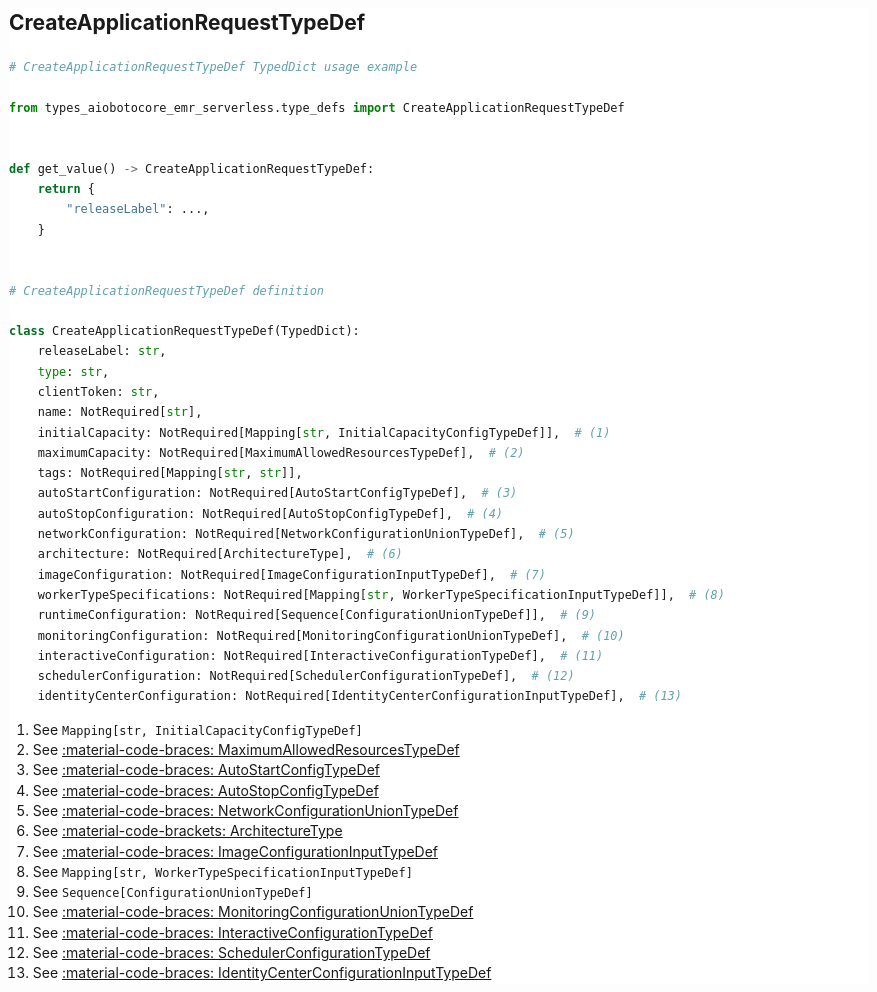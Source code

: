 ## CreateApplicationRequestTypeDef

```python
# CreateApplicationRequestTypeDef TypedDict usage example

from types_aiobotocore_emr_serverless.type_defs import CreateApplicationRequestTypeDef


def get_value() -> CreateApplicationRequestTypeDef:
    return {
        "releaseLabel": ...,
    }


# CreateApplicationRequestTypeDef definition

class CreateApplicationRequestTypeDef(TypedDict):
    releaseLabel: str,
    type: str,
    clientToken: str,
    name: NotRequired[str],
    initialCapacity: NotRequired[Mapping[str, InitialCapacityConfigTypeDef]],  # (1)
    maximumCapacity: NotRequired[MaximumAllowedResourcesTypeDef],  # (2)
    tags: NotRequired[Mapping[str, str]],
    autoStartConfiguration: NotRequired[AutoStartConfigTypeDef],  # (3)
    autoStopConfiguration: NotRequired[AutoStopConfigTypeDef],  # (4)
    networkConfiguration: NotRequired[NetworkConfigurationUnionTypeDef],  # (5)
    architecture: NotRequired[ArchitectureType],  # (6)
    imageConfiguration: NotRequired[ImageConfigurationInputTypeDef],  # (7)
    workerTypeSpecifications: NotRequired[Mapping[str, WorkerTypeSpecificationInputTypeDef]],  # (8)
    runtimeConfiguration: NotRequired[Sequence[ConfigurationUnionTypeDef]],  # (9)
    monitoringConfiguration: NotRequired[MonitoringConfigurationUnionTypeDef],  # (10)
    interactiveConfiguration: NotRequired[InteractiveConfigurationTypeDef],  # (11)
    schedulerConfiguration: NotRequired[SchedulerConfigurationTypeDef],  # (12)
    identityCenterConfiguration: NotRequired[IdentityCenterConfigurationInputTypeDef],  # (13)
```

1. See `Mapping[str, InitialCapacityConfigTypeDef]`
2. See [:material-code-braces: MaximumAllowedResourcesTypeDef](./type_defs.md#maximumallowedresourcestypedef)
3. See [:material-code-braces: AutoStartConfigTypeDef](./type_defs.md#autostartconfigtypedef)
4. See [:material-code-braces: AutoStopConfigTypeDef](./type_defs.md#autostopconfigtypedef)
5. See [:material-code-braces: NetworkConfigurationUnionTypeDef](#networkconfigurationuniontypedef)
6. See [:material-code-brackets: ArchitectureType](./literals.md#architecturetype)
7. See [:material-code-braces: ImageConfigurationInputTypeDef](./type_defs.md#imageconfigurationinputtypedef)
8. See `Mapping[str, WorkerTypeSpecificationInputTypeDef]`
9. See `Sequence[ConfigurationUnionTypeDef]`
10. See [:material-code-braces: MonitoringConfigurationUnionTypeDef](#monitoringconfigurationuniontypedef)
11. See [:material-code-braces: InteractiveConfigurationTypeDef](./type_defs.md#interactiveconfigurationtypedef)
12. See [:material-code-braces: SchedulerConfigurationTypeDef](./type_defs.md#schedulerconfigurationtypedef)
13. See [:material-code-braces: IdentityCenterConfigurationInputTypeDef](./type_defs.md#identitycenterconfigurationinputtypedef)

